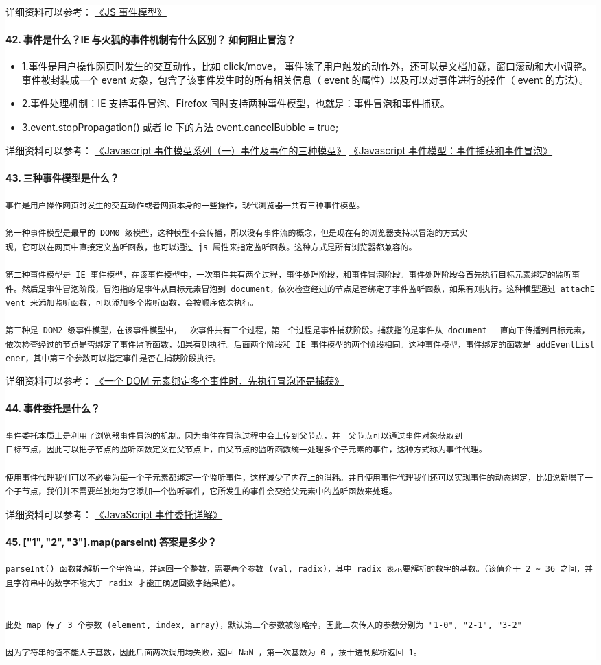 详细资料可以参考：
[《JS 事件模型》](https://segmentfault.com/a/1190000006934031#articleHeader6)

#### 42. 事件是什么？IE 与火狐的事件机制有什么区别？ 如何阻止冒泡？

- 1.事件是用户操作网页时发生的交互动作，比如 click/move， 事件除了用户触发的动作外，还可以是文档加载，窗口滚动和大小调整。事件被封装成一个 event 对象，包含了该事件发生时的所有相关信息（ event 的属性）以及可以对事件进行的操作（ event 的方法）。

- 2.事件处理机制：IE 支持事件冒泡、Firefox 同时支持两种事件模型，也就是：事件冒泡和事件捕获。

- 3.event.stopPropagation() 或者 ie 下的方法 event.cancelBubble = true;

详细资料可以参考：
[《Javascript 事件模型系列（一）事件及事件的三种模型》](https://www.cnblogs.com/lvdabao/p/3265870.html)
[《Javascript 事件模型：事件捕获和事件冒泡》](https://blog.csdn.net/wuseyukui/article/details/13771493)

#### 43. 三种事件模型是什么？

```
事件是用户操作网页时发生的交互动作或者网页本身的一些操作，现代浏览器一共有三种事件模型。

第一种事件模型是最早的 DOM0 级模型，这种模型不会传播，所以没有事件流的概念，但是现在有的浏览器支持以冒泡的方式实
现，它可以在网页中直接定义监听函数，也可以通过 js 属性来指定监听函数。这种方式是所有浏览器都兼容的。

第二种事件模型是 IE 事件模型，在该事件模型中，一次事件共有两个过程，事件处理阶段，和事件冒泡阶段。事件处理阶段会首先执行目标元素绑定的监听事件。然后是事件冒泡阶段，冒泡指的是事件从目标元素冒泡到 document，依次检查经过的节点是否绑定了事件监听函数，如果有则执行。这种模型通过 attachEvent 来添加监听函数，可以添加多个监听函数，会按顺序依次执行。

第三种是 DOM2 级事件模型，在该事件模型中，一次事件共有三个过程，第一个过程是事件捕获阶段。捕获指的是事件从 document 一直向下传播到目标元素，依次检查经过的节点是否绑定了事件监听函数，如果有则执行。后面两个阶段和 IE 事件模型的两个阶段相同。这种事件模型，事件绑定的函数是 addEventListener，其中第三个参数可以指定事件是否在捕获阶段执行。
```

详细资料可以参考：
[《一个 DOM 元素绑定多个事件时，先执行冒泡还是捕获》](https://blog.csdn.net/u013217071/article/details/77613706)

#### 44. 事件委托是什么？

```
事件委托本质上是利用了浏览器事件冒泡的机制。因为事件在冒泡过程中会上传到父节点，并且父节点可以通过事件对象获取到
目标节点，因此可以把子节点的监听函数定义在父节点上，由父节点的监听函数统一处理多个子元素的事件，这种方式称为事件代理。

使用事件代理我们可以不必要为每一个子元素都绑定一个监听事件，这样减少了内存上的消耗。并且使用事件代理我们还可以实现事件的动态绑定，比如说新增了一个子节点，我们并不需要单独地为它添加一个监听事件，它所发生的事件会交给父元素中的监听函数来处理。
```

详细资料可以参考：
[《JavaScript 事件委托详解》](https://zhuanlan.zhihu.com/p/26536815)

#### 45. ["1", "2", "3"].map(parseInt) 答案是多少？

```
parseInt() 函数能解析一个字符串，并返回一个整数，需要两个参数 (val, radix)，其中 radix 表示要解析的数字的基数。（该值介于 2 ~ 36 之间，并且字符串中的数字不能大于 radix 才能正确返回数字结果值）。


此处 map 传了 3 个参数 (element, index, array)，默认第三个参数被忽略掉，因此三次传入的参数分别为 "1-0", "2-1", "3-2"

因为字符串的值不能大于基数，因此后面两次调用均失败，返回 NaN ，第一次基数为 0 ，按十进制解析返回 1。
```
